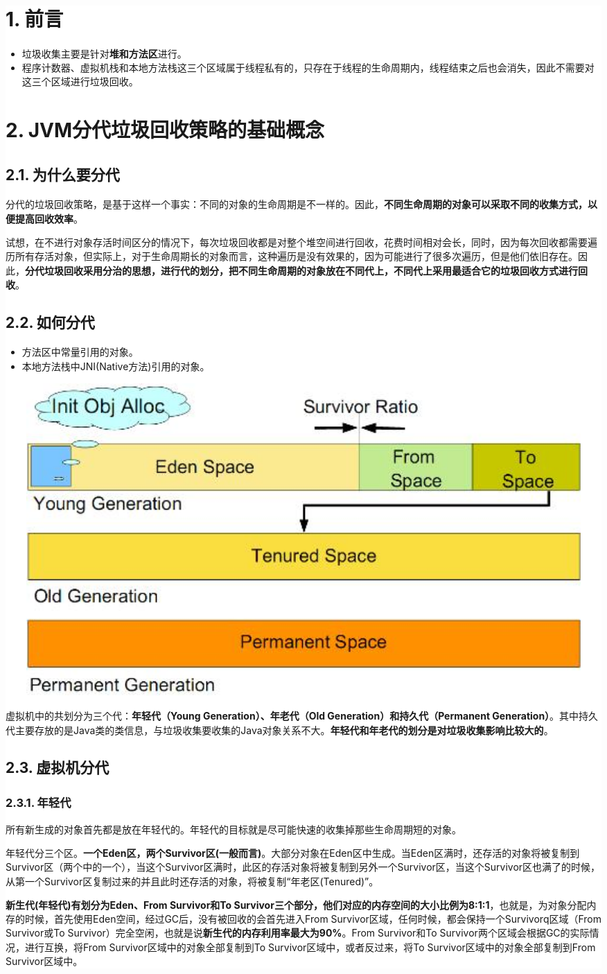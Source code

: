 # 1. 前言  
* 垃圾收集主要是针对**堆和方法区**进行。  
* 程序计数器、虚拟机栈和本地方法栈这三个区域属于线程私有的，只存在于线程的生命周期内，线程结束之后也会消失，因此不需要对这三个区域进行垃圾回收。
# 2. JVM分代垃圾回收策略的基础概念
## 2.1. 为什么要分代
分代的垃圾回收策略，是基于这样一个事实：不同的对象的生命周期是不一样的。因此，**不同生命周期的对象可以采取不同的收集方式，以便提高回收效率**。

试想，在不进行对象存活时间区分的情况下，每次垃圾回收都是对整个堆空间进行回收，花费时间相对会长，同时，因为每次回收都需要遍历所有存活对象，但实际上，对于生命周期长的对象而言，这种遍历是没有效果的，因为可能进行了很多次遍历，但是他们依旧存在。因此，**分代垃圾回收采用分治的思想，进行代的划分，把不同生命周期的对象放在不同代上，不同代上采用最适合它的垃圾回收方式进行回收**。

## 2.2. 如何分代
- 方法区中常量引用的对象。
- 本地方法栈中JNI(Native方法)引用的对象。

<div align="center"><img width="800" src="imgs/分代.jpg"></div>

虚拟机中的共划分为三个代：**年轻代（Young Generation）、年老代（Old Generation）和持久代（Permanent Generation）**。其中持久代主要存放的是Java类的类信息，与垃圾收集要收集的Java对象关系不大。**年轻代和年老代的划分是对垃圾收集影响比较大的**。

## 2.3. 虚拟机分代

### 2.3.1. 年轻代
所有新生成的对象首先都是放在年轻代的。年轻代的目标就是尽可能快速的收集掉那些生命周期短的对象。

年轻代分三个区。**一个Eden区，两个Survivor区(一般而言)**。大部分对象在Eden区中生成。当Eden区满时，还存活的对象将被复制到Survivor区（两个中的一个），当这个Survivor区满时，此区的存活对象将被复制到另外一个Survivor区，当这个Survivor区也满了的时候，从第一个Survivor区复制过来的并且此时还存活的对象，将被复制“年老区(Tenured)”。

**新生代(年轻代)有划分为Eden、From Survivor和To Survivor三个部分，他们对应的内存空间的大小比例为8:1:1**，也就是，为对象分配内存的时候，首先使用Eden空间，经过GC后，没有被回收的会首先进入From Survivor区域，任何时候，都会保持一个Survivorq区域（From Survivor或To Survivor）完全空闲，也就是说**新生代的内存利用率最大为90%**。From Survivor和To Survivor两个区域会根据GC的实际情况，进行互换，将From Survivor区域中的对象全部复制到To Survivor区域中，或者反过来，将To Survivor区域中的对象全部复制到From Survivor区域中。

